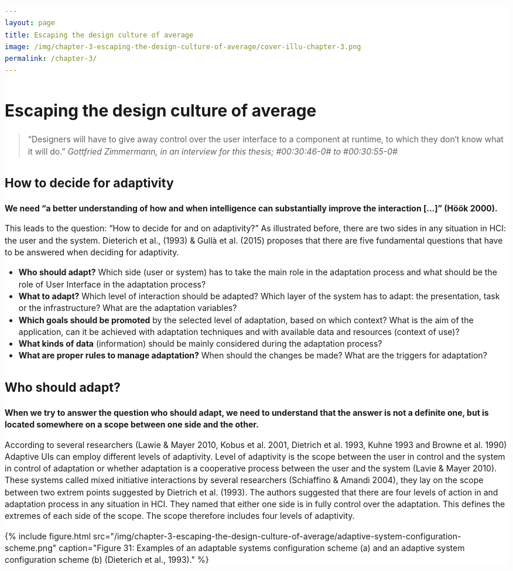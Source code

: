 ```yaml
---
layout: page
title: Escaping the design culture of average
image: /img/chapter-3-escaping-the-design-culture-of-average/cover-illu-chapter-3.png
permalink: /chapter-3/
---
```

# Escaping the design culture of average
> “Designers will have to give away control over the user interface to a component at runtime, to which they don‘t know what it will do.” <cite>Gottfried Zimmermann, in an interview for this thesis; #00:30:46-0# to #00:30:55-0#</cite> 

## How to decide for adaptivity
**We need “a better understanding of how and when intelligence can substantially improve the interaction [...]” (Höök 2000).**

This leads to the question: “How to decide for and on adaptivity?” As illustrated before, there are two sides in any situation in HCI: the user and the system. Dieterich et al., (1993) & Gullà et al. (2015) proposes that there are five fundamental questions that have to be answered when deciding for adaptivity. 

- **Who should adapt?** Which side (user or system) has to take the main role in the adaptation process and what should be the role of User Interface in the adaptation process?
- **What to adapt?** Which level of interaction should be adapted? Which layer of the system has to adapt: the presentation, task or the infrastructure? What are the adaptation variables?
- **Which goals should be promoted** by the selected level of adaptation, based on which context? What is the aim of the application, can it be achieved with adaptation techniques and with available data and resources (context of use)?
- **What kinds of data** (information) should be mainly considered during the adaptation process?
- **What are proper rules to manage adaptation?** When should the changes be made? What are the triggers for adaptation?

## Who should adapt?
**When we try to answer the question who should adapt, we need to understand that the answer is not a definite one, but is located somewhere on a scope between one side and the other.**

According to several researchers (Lawie & Mayer 2010, Kobus et al. 2001, Dietrich et al. 1993, Kuhne 1993 and Browne et al. 1990) Adaptive UIs can employ different levels of adaptivity. Level of adaptivity is the scope between the user in control and the system in control of adaptation or whether adaptation is a cooperative process between the user and the system (Lavie & Mayer 2010). These systems called mixed initiative interactions by several researchers (Schiaffino & Amandi 2004), they lay on the scope between two extrem points suggested by Dietrich et al. (1993). The authors suggested that there are four levels of action in and adaptation process in any situation in HCI. They named that either one side is in fully control over the adaptation. This defines the extremes of each side of the scope. The scope therefore includes four levels of adaptivity. 

{% include figure.html src="/img/chapter-3-escaping-the-design-culture-of-average/adaptive-system-configuration-scheme.png" caption="Figure 31: Examples of an adaptable systems configuration scheme (a) and an adaptive system configuration scheme (b) (Dieterich et al., 1993)." %}
